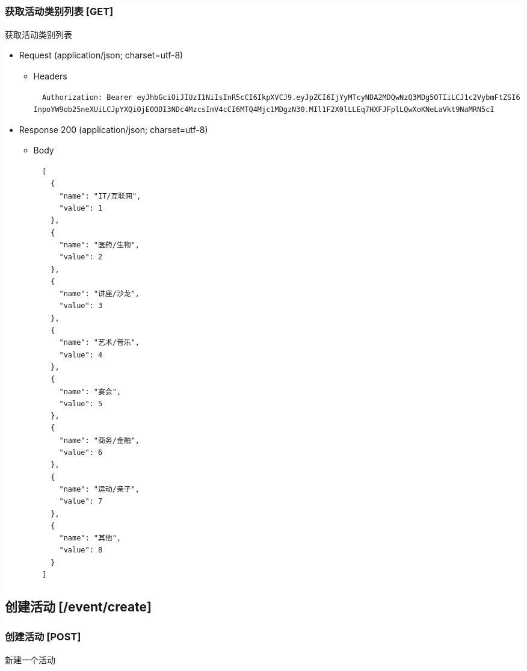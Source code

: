 ### 获取活动类别列表 [GET]
获取活动类别列表

+ Request (application/json; charset=utf-8)

    + Headers

            Authorization: Bearer eyJhbGciOiJIUzI1NiIsInR5cCI6IkpXVCJ9.eyJpZCI6IjYyMTcyNDA2MDQwNzQ3MDg5OTIiLCJ1c2VybmFtZSI6InpoYW9ob25neXUiLCJpYXQiOjE0ODI3NDc4MzcsImV4cCI6MTQ4Mjc1MDgzN30.MIl1F2X0lLLEq7HXFJFplLQwXoKNeLaVkt9NaMRN5cI

+ Response 200 (application/json; charset=utf-8)

    + Body

            [
              {
                "name": "IT/互联网",
                "value": 1
              },
              {
                "name": "医药/生物",
                "value": 2
              },
              {
                "name": "讲座/沙龙",
                "value": 3
              },
              {
                "name": "艺术/音乐",
                "value": 4
              },
              {
                "name": "宴会",
                "value": 5
              },
              {
                "name": "商务/金融",
                "value": 6
              },
              {
                "name": "运动/亲子",
                "value": 7
              },
              {
                "name": "其他",
                "value": 8
              }
            ]

## 创建活动 [/event/create]

### 创建活动 [POST]
新建一个活动
